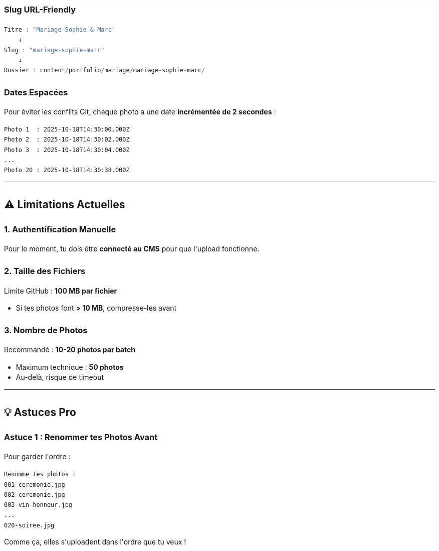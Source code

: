 ### **Slug URL-Friendly**
```javascript
Titre : "Mariage Sophie & Marc"
    ↓
Slug : "mariage-sophie-marc"
    ↓
Dossier : content/portfolio/mariage/mariage-sophie-marc/
```

### **Dates Espacées**
Pour éviter les conflits Git, chaque photo a une date **incrémentée de 2 secondes** :
```
Photo 1  : 2025-10-18T14:30:00.000Z
Photo 2  : 2025-10-18T14:30:02.000Z
Photo 3  : 2025-10-18T14:30:04.000Z
...
Photo 20 : 2025-10-18T14:30:38.000Z
```

---

## ⚠️ Limitations Actuelles

### **1. Authentification Manuelle**
Pour le moment, tu dois être **connecté au CMS** pour que l'upload fonctionne.

### **2. Taille des Fichiers**
Limite GitHub : **100 MB par fichier**
- Si tes photos font **> 10 MB**, compresse-les avant

### **3. Nombre de Photos**
Recommandé : **10-20 photos par batch**
- Maximum technique : **50 photos**
- Au-delà, risque de timeout

---

## 💡 Astuces Pro

### **Astuce 1 : Renommer tes Photos Avant**
Pour garder l'ordre :
```
Renomme tes photos :
001-ceremonie.jpg
002-ceremonie.jpg
003-vin-honneur.jpg
...
020-soiree.jpg
```
Comme ça, elles s'uploadent dans l'ordre que tu veux !

